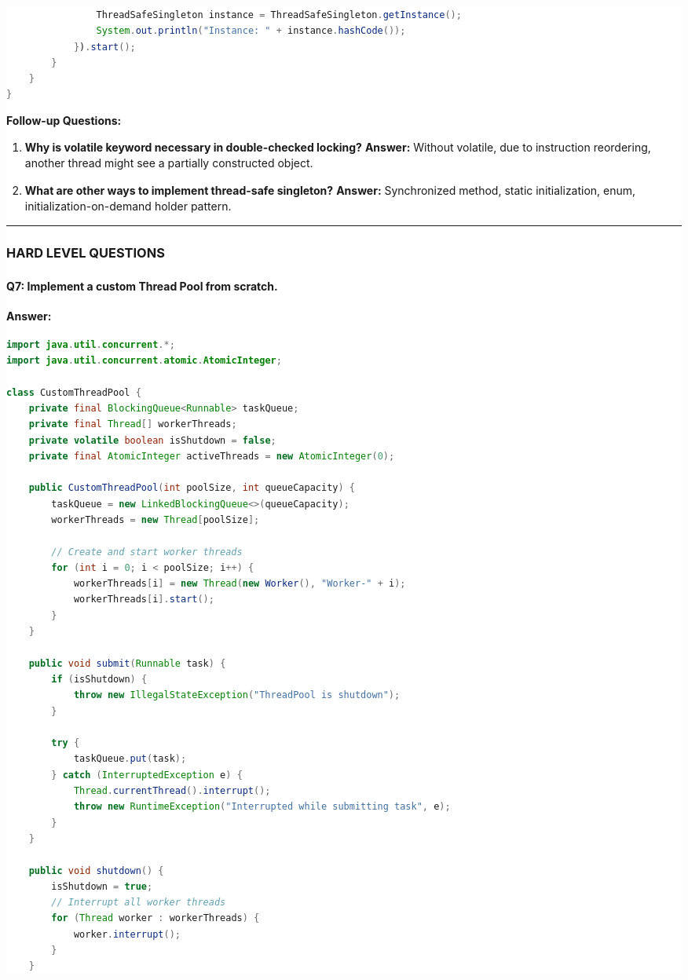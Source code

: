 ```java
                ThreadSafeSingleton instance = ThreadSafeSingleton.getInstance();
                System.out.println("Instance: " + instance.hashCode());
            }).start();
        }
    }
}
```

**Follow-up Questions:**
1. **Why is volatile keyword necessary in double-checked locking?**
   **Answer:** Without volatile, due to instruction reordering, another thread might see a partially constructed object.

2. **What are other ways to implement thread-safe singleton?**
   **Answer:** Synchronized method, static initialization, enum, initialization-on-demand holder pattern.

---

### HARD LEVEL QUESTIONS

#### Q7: Implement a custom Thread Pool from scratch.
**Answer:**
```java
import java.util.concurrent.*;
import java.util.concurrent.atomic.AtomicInteger;

class CustomThreadPool {
    private final BlockingQueue<Runnable> taskQueue;
    private final Thread[] workerThreads;
    private volatile boolean isShutdown = false;
    private final AtomicInteger activeThreads = new AtomicInteger(0);
    
    public CustomThreadPool(int poolSize, int queueCapacity) {
        taskQueue = new LinkedBlockingQueue<>(queueCapacity);
        workerThreads = new Thread[poolSize];
        
        // Create and start worker threads
        for (int i = 0; i < poolSize; i++) {
            workerThreads[i] = new Thread(new Worker(), "Worker-" + i);
            workerThreads[i].start();
        }
    }
    
    public void submit(Runnable task) {
        if (isShutdown) {
            throw new IllegalStateException("ThreadPool is shutdown");
        }
        
        try {
            taskQueue.put(task);
        } catch (InterruptedException e) {
            Thread.currentThread().interrupt();
            throw new RuntimeException("Interrupted while submitting task", e);
        }
    }
    
    public void shutdown() {
        isShutdown = true;
        // Interrupt all worker threads
        for (Thread worker : workerThreads) {
            worker.interrupt();
        }
    }
```